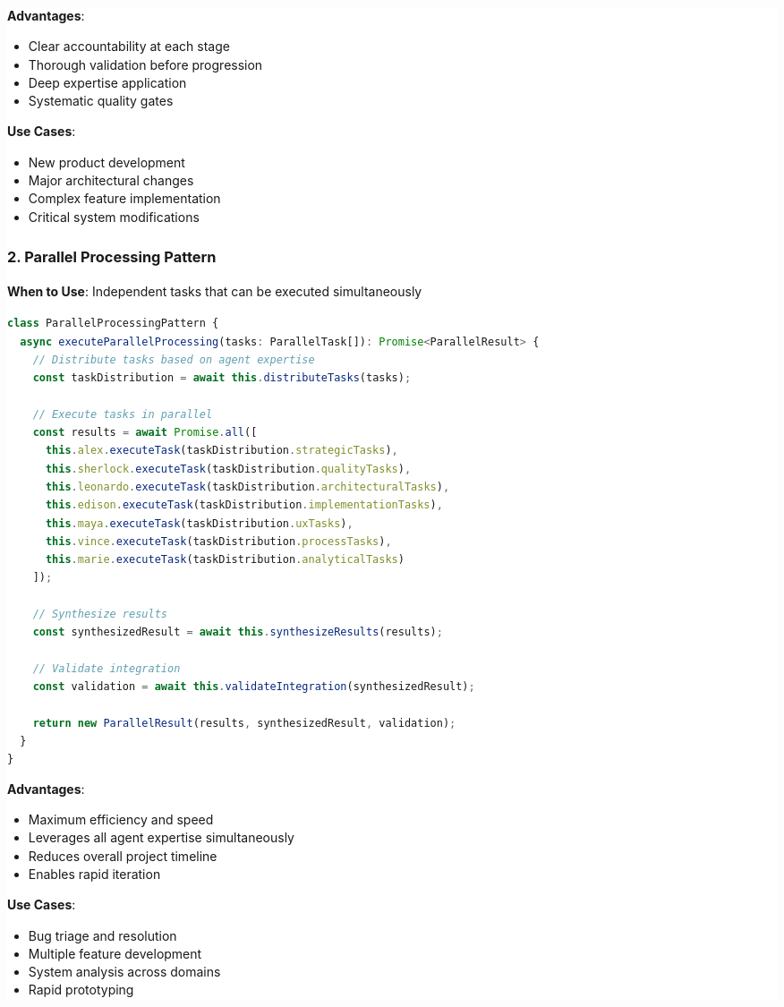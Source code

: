 **Advantages**:
- Clear accountability at each stage
- Thorough validation before progression
- Deep expertise application
- Systematic quality gates

**Use Cases**:
- New product development
- Major architectural changes
- Complex feature implementation
- Critical system modifications

### 2. Parallel Processing Pattern
**When to Use**: Independent tasks that can be executed simultaneously

```typescript
class ParallelProcessingPattern {
  async executeParallelProcessing(tasks: ParallelTask[]): Promise<ParallelResult> {
    // Distribute tasks based on agent expertise
    const taskDistribution = await this.distributeTasks(tasks);
    
    // Execute tasks in parallel
    const results = await Promise.all([
      this.alex.executeTask(taskDistribution.strategicTasks),
      this.sherlock.executeTask(taskDistribution.qualityTasks),
      this.leonardo.executeTask(taskDistribution.architecturalTasks),
      this.edison.executeTask(taskDistribution.implementationTasks),
      this.maya.executeTask(taskDistribution.uxTasks),
      this.vince.executeTask(taskDistribution.processTasks),
      this.marie.executeTask(taskDistribution.analyticalTasks)
    ]);
    
    // Synthesize results
    const synthesizedResult = await this.synthesizeResults(results);
    
    // Validate integration
    const validation = await this.validateIntegration(synthesizedResult);
    
    return new ParallelResult(results, synthesizedResult, validation);
  }
}
```

**Advantages**:
- Maximum efficiency and speed
- Leverages all agent expertise simultaneously
- Reduces overall project timeline
- Enables rapid iteration

**Use Cases**:
- Bug triage and resolution
- Multiple feature development
- System analysis across domains
- Rapid prototyping
